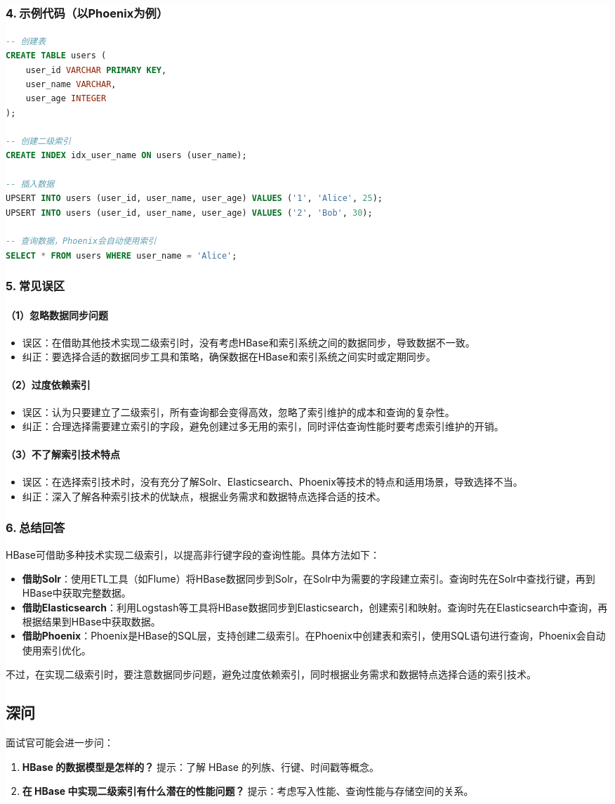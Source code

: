### 4. 示例代码（以Phoenix为例）
```sql
-- 创建表
CREATE TABLE users (
    user_id VARCHAR PRIMARY KEY,
    user_name VARCHAR,
    user_age INTEGER
);

-- 创建二级索引
CREATE INDEX idx_user_name ON users (user_name);

-- 插入数据
UPSERT INTO users (user_id, user_name, user_age) VALUES ('1', 'Alice', 25);
UPSERT INTO users (user_id, user_name, user_age) VALUES ('2', 'Bob', 30);

-- 查询数据，Phoenix会自动使用索引
SELECT * FROM users WHERE user_name = 'Alice';
```

### 5. 常见误区
#### （1）忽略数据同步问题
- 误区：在借助其他技术实现二级索引时，没有考虑HBase和索引系统之间的数据同步，导致数据不一致。
- 纠正：要选择合适的数据同步工具和策略，确保数据在HBase和索引系统之间实时或定期同步。

#### （2）过度依赖索引
- 误区：认为只要建立了二级索引，所有查询都会变得高效，忽略了索引维护的成本和查询的复杂性。
- 纠正：合理选择需要建立索引的字段，避免创建过多无用的索引，同时评估查询性能时要考虑索引维护的开销。

#### （3）不了解索引技术特点
- 误区：在选择索引技术时，没有充分了解Solr、Elasticsearch、Phoenix等技术的特点和适用场景，导致选择不当。
- 纠正：深入了解各种索引技术的优缺点，根据业务需求和数据特点选择合适的技术。

### 6. 总结回答
HBase可借助多种技术实现二级索引，以提高非行键字段的查询性能。具体方法如下：
- **借助Solr**：使用ETL工具（如Flume）将HBase数据同步到Solr，在Solr中为需要的字段建立索引。查询时先在Solr中查找行键，再到HBase中获取完整数据。
- **借助Elasticsearch**：利用Logstash等工具将HBase数据同步到Elasticsearch，创建索引和映射。查询时先在Elasticsearch中查询，再根据结果到HBase中获取数据。
- **借助Phoenix**：Phoenix是HBase的SQL层，支持创建二级索引。在Phoenix中创建表和索引，使用SQL语句进行查询，Phoenix会自动使用索引优化。

不过，在实现二级索引时，要注意数据同步问题，避免过度依赖索引，同时根据业务需求和数据特点选择合适的索引技术。 

## 深问

面试官可能会进一步问：

1. **HBase 的数据模型是怎样的？**
   提示：了解 HBase 的列族、行键、时间戳等概念。

2. **在 HBase 中实现二级索引有什么潜在的性能问题？**
   提示：考虑写入性能、查询性能与存储空间的关系。
